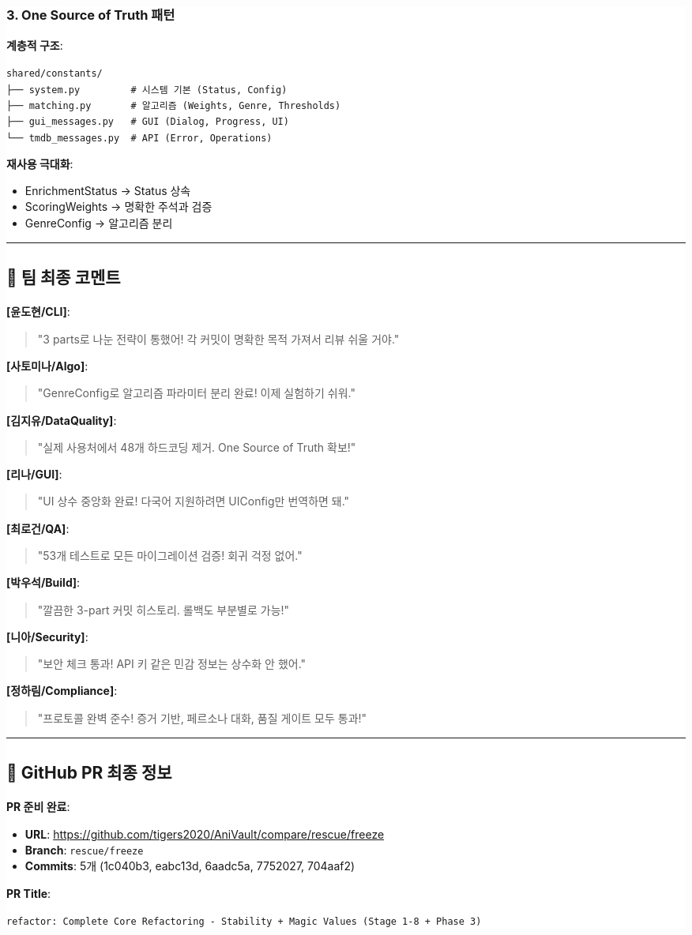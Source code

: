 ### 3. One Source of Truth 패턴

**계층적 구조**:
```
shared/constants/
├── system.py         # 시스템 기본 (Status, Config)
├── matching.py       # 알고리즘 (Weights, Genre, Thresholds)
├── gui_messages.py   # GUI (Dialog, Progress, UI)
└── tmdb_messages.py  # API (Error, Operations)
```

**재사용 극대화**:
- EnrichmentStatus → Status 상속
- ScoringWeights → 명확한 주석과 검증
- GenreConfig → 알고리즘 분리

---

## 💬 팀 최종 코멘트

**[윤도현/CLI]**:
> "3 parts로 나눈 전략이 통했어! 각 커밋이 명확한 목적 가져서 리뷰 쉬울 거야."

**[사토미나/Algo]**:
> "GenreConfig로 알고리즘 파라미터 분리 완료! 이제 실험하기 쉬워."

**[김지유/DataQuality]**:
> "실제 사용처에서 48개 하드코딩 제거. One Source of Truth 확보!"

**[리나/GUI]**:
> "UI 상수 중앙화 완료! 다국어 지원하려면 UIConfig만 번역하면 돼."

**[최로건/QA]**:
> "53개 테스트로 모든 마이그레이션 검증! 회귀 걱정 없어."

**[박우석/Build]**:
> "깔끔한 3-part 커밋 히스토리. 롤백도 부분별로 가능!"

**[니아/Security]**:
> "보안 체크 통과! API 키 같은 민감 정보는 상수화 안 했어."

**[정하림/Compliance]**:
> "프로토콜 완벽 준수! 증거 기반, 페르소나 대화, 품질 게이트 모두 통과!"

---

## 🚀 GitHub PR 최종 정보

**PR 준비 완료**:
- **URL**: https://github.com/tigers2020/AniVault/compare/rescue/freeze
- **Branch**: `rescue/freeze`
- **Commits**: 5개 (1c040b3, eabc13d, 6aadc5a, 7752027, 704aaf2)

**PR Title**:
```
refactor: Complete Core Refactoring - Stability + Magic Values (Stage 1-8 + Phase 3)
```
